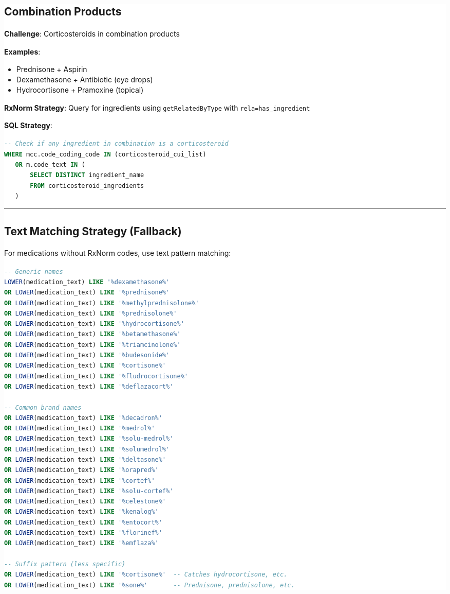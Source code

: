
## Combination Products

**Challenge**: Corticosteroids in combination products

**Examples**:
- Prednisone + Aspirin
- Dexamethasone + Antibiotic (eye drops)
- Hydrocortisone + Pramoxine (topical)

**RxNorm Strategy**: Query for ingredients using `getRelatedByType` with `rela=has_ingredient`

**SQL Strategy**:
```sql
-- Check if any ingredient in combination is a corticosteroid
WHERE mcc.code_coding_code IN (corticosteroid_cui_list)
   OR m.code_text IN (
       SELECT DISTINCT ingredient_name
       FROM corticosteroid_ingredients
   )
```

---

## Text Matching Strategy (Fallback)

For medications without RxNorm codes, use text pattern matching:

```sql
-- Generic names
LOWER(medication_text) LIKE '%dexamethasone%'
OR LOWER(medication_text) LIKE '%prednisone%'
OR LOWER(medication_text) LIKE '%methylprednisolone%'
OR LOWER(medication_text) LIKE '%prednisolone%'
OR LOWER(medication_text) LIKE '%hydrocortisone%'
OR LOWER(medication_text) LIKE '%betamethasone%'
OR LOWER(medication_text) LIKE '%triamcinolone%'
OR LOWER(medication_text) LIKE '%budesonide%'
OR LOWER(medication_text) LIKE '%cortisone%'
OR LOWER(medication_text) LIKE '%fludrocortisone%'
OR LOWER(medication_text) LIKE '%deflazacort%'

-- Common brand names
OR LOWER(medication_text) LIKE '%decadron%'
OR LOWER(medication_text) LIKE '%medrol%'
OR LOWER(medication_text) LIKE '%solu-medrol%'
OR LOWER(medication_text) LIKE '%solumedrol%'
OR LOWER(medication_text) LIKE '%deltasone%'
OR LOWER(medication_text) LIKE '%orapred%'
OR LOWER(medication_text) LIKE '%cortef%'
OR LOWER(medication_text) LIKE '%solu-cortef%'
OR LOWER(medication_text) LIKE '%celestone%'
OR LOWER(medication_text) LIKE '%kenalog%'
OR LOWER(medication_text) LIKE '%entocort%'
OR LOWER(medication_text) LIKE '%florinef%'
OR LOWER(medication_text) LIKE '%emflaza%'

-- Suffix pattern (less specific)
OR LOWER(medication_text) LIKE '%cortisone%'  -- Catches hydrocortisone, etc.
OR LOWER(medication_text) LIKE '%sone%'       -- Prednisone, prednisolone, etc.
```
